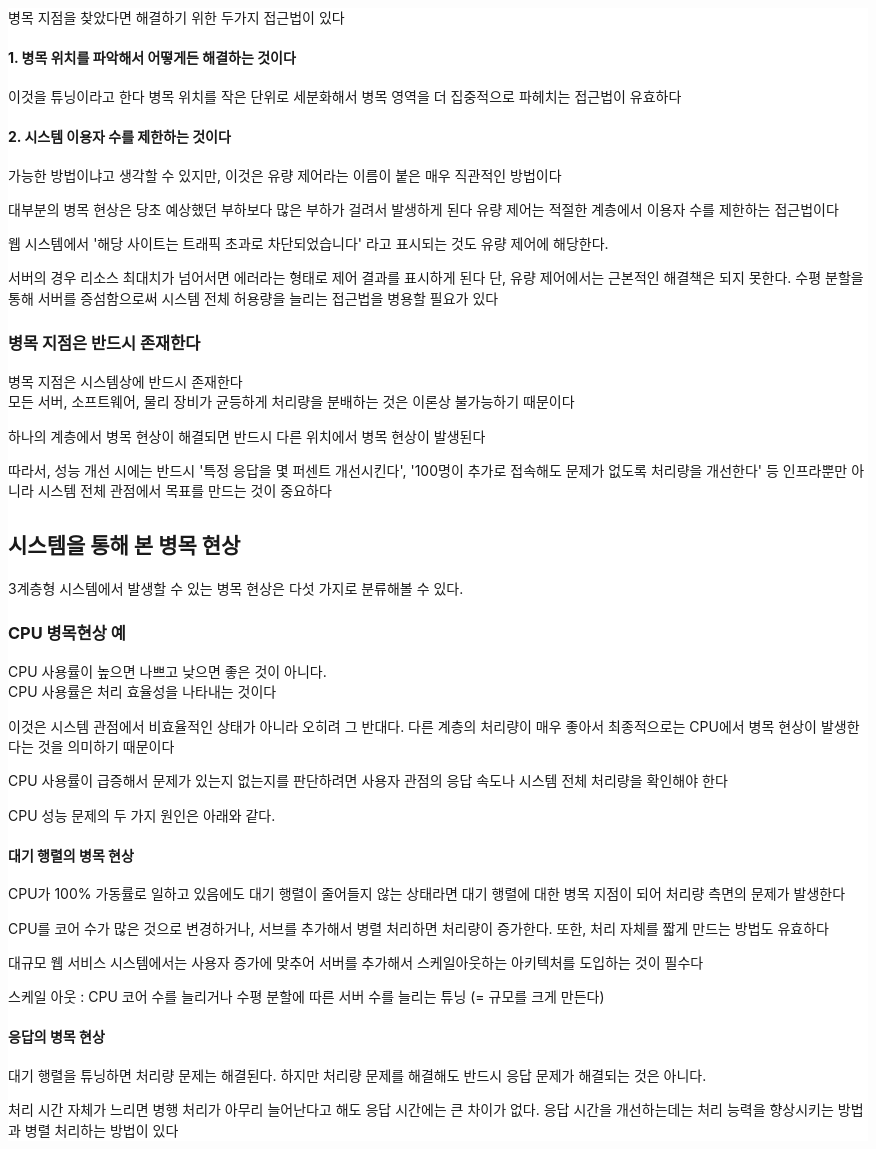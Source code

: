 병목 지점을 찾았다면 해결하기 위한 두가지 접근법이 있다

#### 1. 병목 위치를 파악해서 어떻게든 해결하는 것이다

이것을 튜닝이라고 한다 병목 위치를 작은 단위로 세분화해서 병목 영역을 더 집중적으로 파헤치는 접근법이 유효하다

#### 2. 시스템 이용자 수를 제한하는 것이다

가능한 방법이냐고 생각할 수 있지만, 이것은 유량 제어라는 이름이 붙은 매우 직관적인 방법이다&#x20;

대부분의 병목 현상은 당초 예상했던 부하보다 많은 부하가 걸려서 발생하게 된다 유량 제어는 적절한 계층에서 이용자 수를 제한하는 접근법이다&#x20;

웹 시스템에서 '해당 사이트는 트래픽 초과로 차단되었습니다' 라고 표시되는 것도 유량 제어에 해당한다.&#x20;

서버의 경우 리소스 최대치가 넘어서면 에러라는 형태로 제어 결과를 표시하게 된다 단, 유량 제어에서는 근본적인 해결책은 되지 못한다. 수평 분할을 통해 서버를 증섬함으로써 시스템 전체 허용량을 늘리는 접근법을 병용할 필요가 있다

### &#x20;병목 지점은 반드시 존재한다

병목 지점은 시스템상에 반드시 존재한다\
모든 서버, 소프트웨어, 물리 장비가 균등하게 처리량을 분배하는 것은 이론상 불가능하기 때문이다

하나의 계층에서 병목 현상이 해결되면 반드시 다른 위치에서 병목 현상이 발생된다

따라서, 성능 개선 시에는 반드시 '특정 응답을 몇 퍼센트 개선시킨다', '100명이 추가로 접속해도 문제가 없도록 처리량을 개선한다' 등 인프라뿐만 아니라 시스템 전체 관점에서 목표를 만드는 것이 중요하다

## 시스템을 통해 본 병목 현상

3계층형 시스템에서 발생할 수 있는 병목 현상은 다섯 가지로 분류해볼 수 있다. &#x20;

### CPU 병목현상 예

CPU 사용률이 높으면 나쁘고 낮으면 좋은 것이 아니다. \
CPU 사용률은 처리 효율성을 나타내는 것이다

이것은 시스템 관점에서 비효율적인 상태가 아니라 오히려 그 반대다. 다른 계층의 처리량이 매우 좋아서 최종적으로는 CPU에서 병목 현상이 발생한다는 것을 의미하기 때문이다

CPU 사용률이 급증해서 문제가 있는지 없는지를 판단하려면 사용자 관점의 응답 속도나 시스템 전체 처리량을 확인해야 한다  &#x20;

CPU 성능 문제의 두 가지 원인은 아래와 같다.  &#x20;

#### 대기 행렬의 병목 현상

CPU가 100% 가동률로 일하고 있음에도 대기 행렬이 줄어들지 않는 상태라면 대기 행렬에 대한 병목 지점이 되어 처리량 측면의 문제가 발생한다

CPU를 코어 수가 많은 것으로 변경하거나, 서브를 추가해서 병렬 처리하면 처리량이 증가한다. 또한, 처리 자체를 짧게 만드는 방법도 유효하다

대규모 웹 서비스 시스템에서는 사용자 증가에 맞추어 서버를 추가해서 스케일아웃하는 아키텍처를 도입하는 것이 필수다

스케일 아웃 : CPU 코어 수를 늘리거나 수평 분할에 따른 서버 수를 늘리는 튜닝 (= 규모를 크게 만든다)

#### 응답의 병목 현상&#x20;

대기 행렬을 튜닝하면 처리량 문제는 해결된다. 하지만 처리량 문제를 해결해도 반드시 응답 문제가 해결되는 것은 아니다.&#x20;

처리 시간 자체가 느리면 병행 처리가 아무리 늘어난다고 해도 응답 시간에는 큰 차이가 없다. 응답 시간을 개선하는데는 처리 능력을 향상시키는 방법과 병렬 처리하는 방법이 있다  &#x20;
